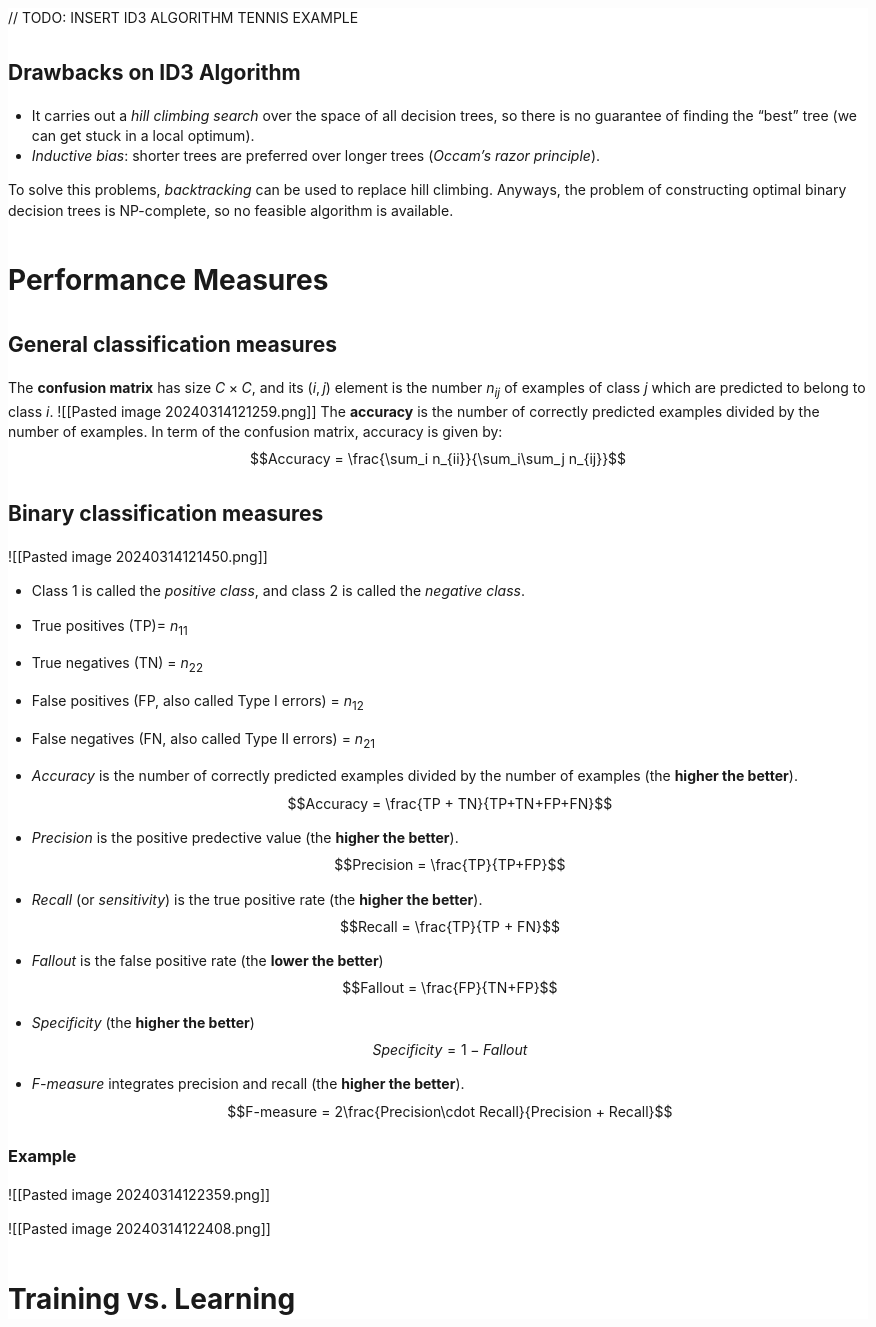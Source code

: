 // TODO: INSERT ID3 ALGORITHM TENNIS EXAMPLE

## Drawbacks on ID3 Algorithm
- It carries out a *hill climbing search* over the space of all decision trees, so there is no guarantee of finding the “best” tree (we can get stuck in a local optimum).
- *Inductive bias*: shorter trees are preferred over longer trees (*Occam’s razor principle*).

To solve this problems, *backtracking* can be used to replace hill climbing. Anyways, the problem of constructing optimal binary decision trees is NP-complete, so no feasible algorithm is available.

# Performance Measures
## General classification measures
The **confusion matrix** has size $C\times C$, and its $(i,j)$ element is the number $n_{ij}$  of examples of class $j$ which are predicted to belong to class $i$.
![[Pasted image 20240314121259.png]]
The **accuracy** is the number of correctly predicted examples divided by the number of examples. In term of the confusion matrix, accuracy is given by:
$$Accuracy = \frac{\sum_i n_{ii}}{\sum_i\sum_j n_{ij}}$$
## Binary classification measures
![[Pasted image 20240314121450.png]]
- Class 1 is called the *positive class*, and class 2 is called the *negative class*.
- True positives (TP)= $n_{11}$
- True negatives (TN) = $n_{22}$
- False positives (FP, also called Type I errors) = $n_{12}$
- False negatives (FN, also called Type II errors) = $n_{21}$

- *Accuracy* is the number of correctly predicted examples divided by the number of examples (the **higher the better**).
$$Accuracy = \frac{TP + TN}{TP+TN+FP+FN}$$
- *Precision* is the positive predective value (the **higher the better**).
$$Precision = \frac{TP}{TP+FP}$$
- *Recall* (or *sensitivity*) is the true positive rate (the **higher the better**).
$$Recall = \frac{TP}{TP + FN}$$
- *Fallout* is the false positive rate (the **lower the better**)
$$Fallout = \frac{FP}{TN+FP}$$
- *Specificity* (the **higher the better**)
$$Specificity = 1 - Fallout$$
- *F-measure* integrates precision and recall (the **higher the better**).
$$F-measure = 2\frac{Precision\cdot Recall}{Precision + Recall}$$

### Example
![[Pasted image 20240314122359.png]]

![[Pasted image 20240314122408.png]]

# Training vs. Learning

